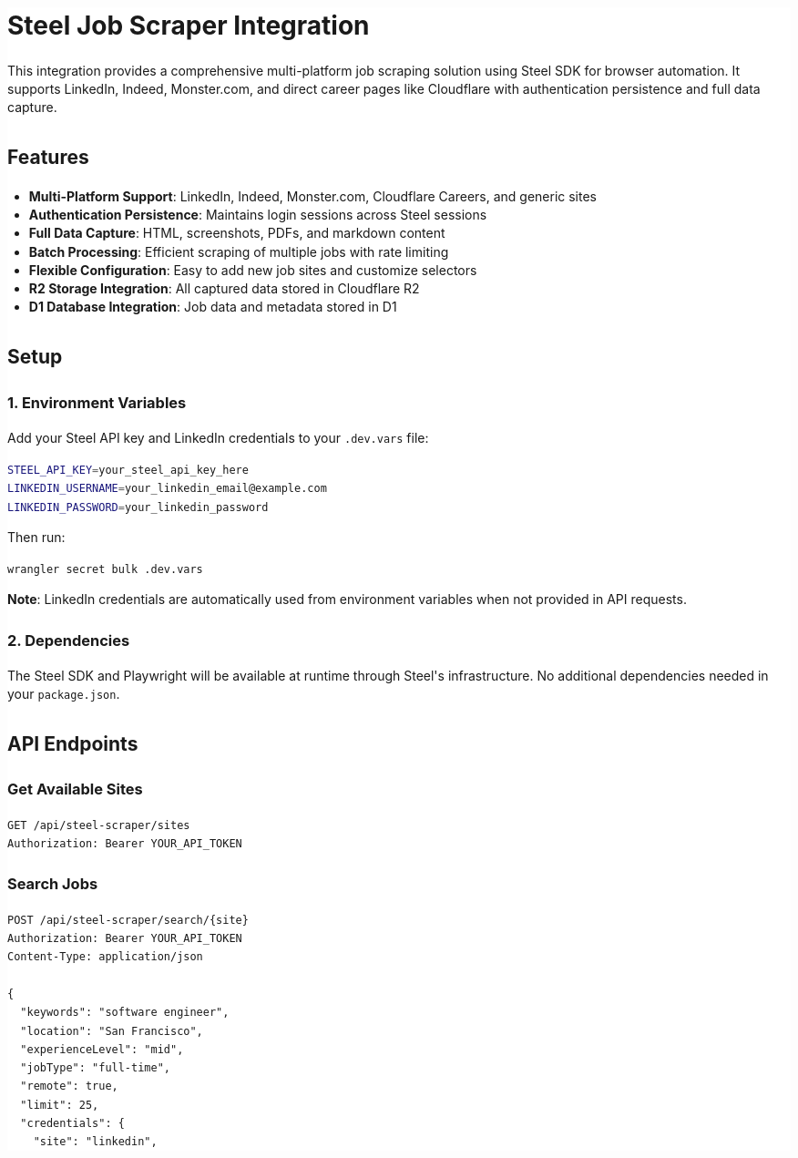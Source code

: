 # Steel Job Scraper Integration

This integration provides a comprehensive multi-platform job scraping solution using Steel SDK for browser automation. It supports LinkedIn, Indeed, Monster.com, and direct career pages like Cloudflare with authentication persistence and full data capture.

## Features

- **Multi-Platform Support**: LinkedIn, Indeed, Monster.com, Cloudflare Careers, and generic sites
- **Authentication Persistence**: Maintains login sessions across Steel sessions
- **Full Data Capture**: HTML, screenshots, PDFs, and markdown content
- **Batch Processing**: Efficient scraping of multiple jobs with rate limiting
- **Flexible Configuration**: Easy to add new job sites and customize selectors
- **R2 Storage Integration**: All captured data stored in Cloudflare R2
- **D1 Database Integration**: Job data and metadata stored in D1

## Setup

### 1. Environment Variables

Add your Steel API key and LinkedIn credentials to your `.dev.vars` file:

```bash
STEEL_API_KEY=your_steel_api_key_here
LINKEDIN_USERNAME=your_linkedin_email@example.com
LINKEDIN_PASSWORD=your_linkedin_password
```

Then run:
```bash
wrangler secret bulk .dev.vars
```

**Note**: LinkedIn credentials are automatically used from environment variables when not provided in API requests.

### 2. Dependencies

The Steel SDK and Playwright will be available at runtime through Steel's infrastructure. No additional dependencies needed in your `package.json`.

## API Endpoints

### Get Available Sites
```http
GET /api/steel-scraper/sites
Authorization: Bearer YOUR_API_TOKEN
```

### Search Jobs
```http
POST /api/steel-scraper/search/{site}
Authorization: Bearer YOUR_API_TOKEN
Content-Type: application/json

{
  "keywords": "software engineer",
  "location": "San Francisco",
  "experienceLevel": "mid",
  "jobType": "full-time",
  "remote": true,
  "limit": 25,
  "credentials": {
    "site": "linkedin",
```